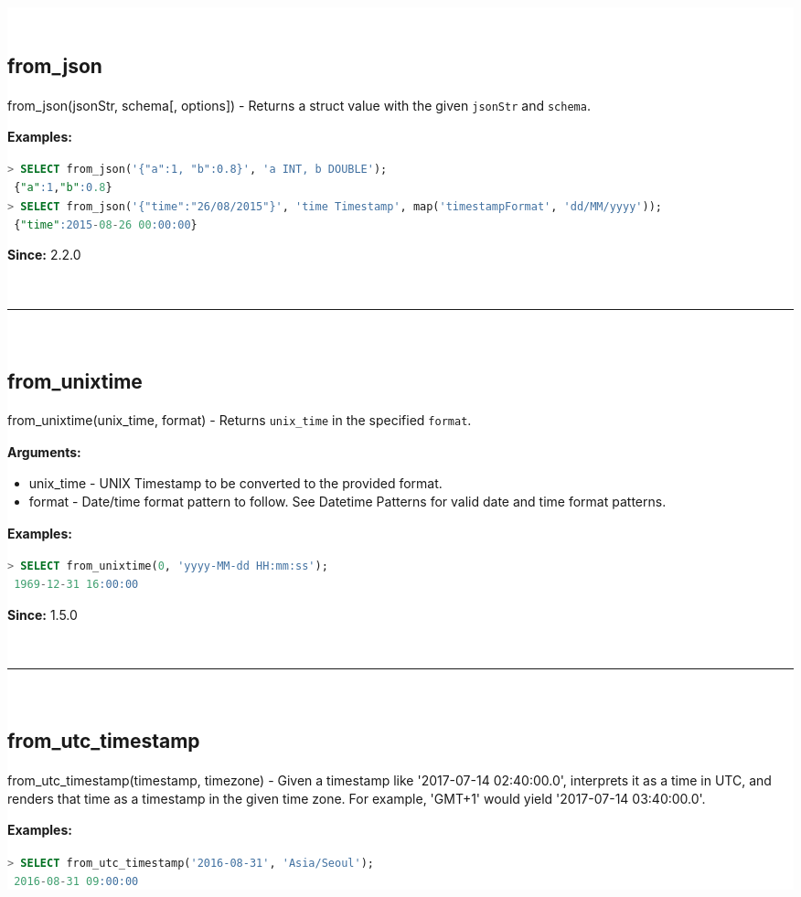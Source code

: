 
<br/>


## **from_json**
from_json(jsonStr, schema[, options]) - Returns a struct value with the given ```jsonStr``` and ```schema```.

**Examples:** 
```sql
> SELECT from_json('{"a":1, "b":0.8}', 'a INT, b DOUBLE');
 {"a":1,"b":0.8}
> SELECT from_json('{"time":"26/08/2015"}', 'time Timestamp', map('timestampFormat', 'dd/MM/yyyy'));
 {"time":2015-08-26 00:00:00}
```

**Since:** 2.2.0

<br/>

---

<br/>


## **from_unixtime**
from_unixtime(unix_time, format) - Returns ```unix_time``` in the specified ```format```.

**Arguments:**
  * unix_time - UNIX Timestamp to be converted to the provided format.
  * format - Date/time format pattern to follow. See Datetime Patterns for valid date and time format patterns.


**Examples:** 
```sql
> SELECT from_unixtime(0, 'yyyy-MM-dd HH:mm:ss');
 1969-12-31 16:00:00
```

**Since:** 1.5.0

<br/>

---

<br/>


## **from_utc_timestamp**
from_utc_timestamp(timestamp, timezone) - Given a timestamp like '2017-07-14 02:40:00.0', interprets it as a time in UTC, and renders that time as a timestamp in the given time zone. For example, 'GMT+1' would yield '2017-07-14 03:40:00.0'.

**Examples:** 
```sql
> SELECT from_utc_timestamp('2016-08-31', 'Asia/Seoul');
 2016-08-31 09:00:00
```
